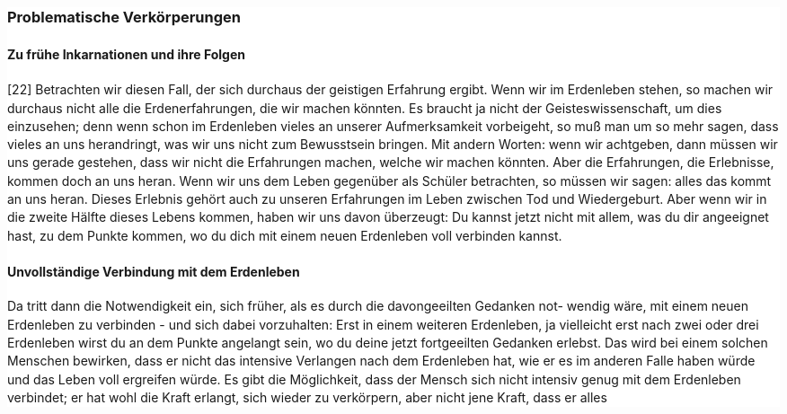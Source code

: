 ### Problematische Verkörperungen

#### Zu frühe Inkarnationen und ihre Folgen

[22] Betrachten wir diesen Fall, der sich durchaus der geistigen Erfahrung ergibt. Wenn wir im Erdenleben stehen, so machen wir durchaus nicht alle die Erdenerfahrungen, die wir machen könnten. Es braucht ja nicht der Geisteswissenschaft, um dies einzusehen; denn wenn schon im Erdenleben vieles an unserer Aufmerksamkeit vorbeigeht, so muß man um so mehr sagen, dass vieles an uns herandringt, was wir uns nicht zum Bewusstsein bringen. Mit andern Worten: wenn wir achtgeben, dann müssen wir uns gerade gestehen, dass wir nicht die Erfahrungen machen, welche wir machen könnten. Aber die Erfahrungen, die Erlebnisse, kommen doch an uns heran. Wenn wir uns dem Leben gegenüber als Schüler betrachten, so müssen wir sagen: alles das kommt an uns heran. Dieses Erlebnis gehört auch zu unseren Erfahrungen im Leben zwischen Tod und Wiedergeburt. Aber wenn wir in die zweite Hälfte dieses Lebens kommen, haben wir uns davon überzeugt: Du kannst jetzt nicht mit allem, was du dir angeeignet hast, zu dem Punkte kommen, wo du dich mit einem neuen Erdenleben voll verbinden kannst.

#### Unvollständige Verbindung mit dem Erdenleben

Da tritt dann die Notwendigkeit ein, sich früher, als es durch die davongeeilten Gedanken not- wendig wäre, mit einem neuen Erdenleben zu verbinden - und sich dabei vorzuhalten: Erst in einem weiteren Erdenleben, ja vielleicht erst nach zwei oder drei Erdenleben wirst du an dem Punkte angelangt sein, wo du deine jetzt fortgeeilten Gedanken erlebst. Das wird bei einem solchen Menschen bewirken, dass er nicht das intensive Verlangen nach dem Erdenleben hat, wie er es im anderen Falle haben würde und das Leben voll ergreifen würde. Es gibt die Möglichkeit, dass der Mensch sich nicht intensiv genug mit dem Erdenleben verbindet; er hat wohl die Kraft erlangt, sich wieder zu verkörpern, aber nicht jene Kraft, dass er alles